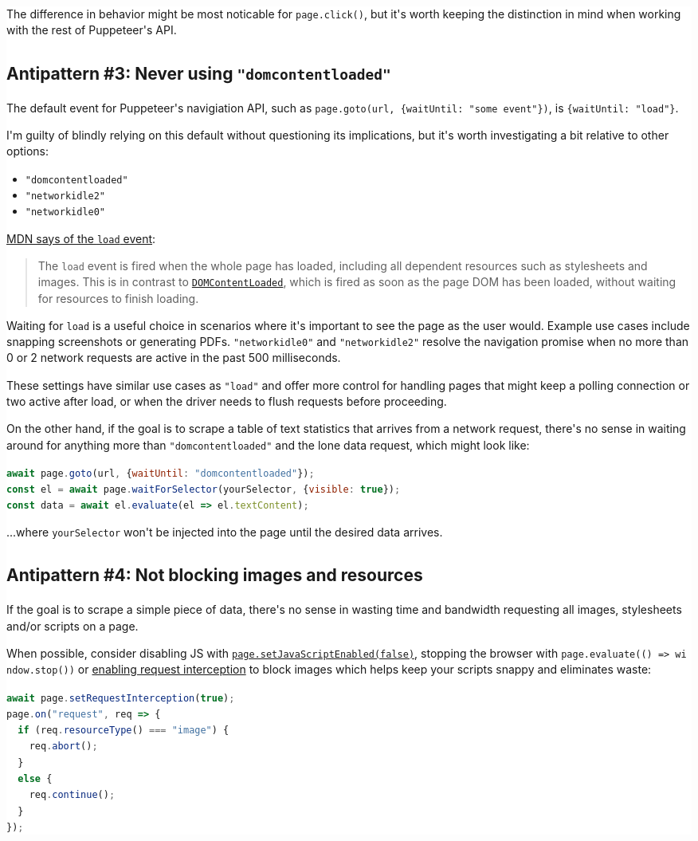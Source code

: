 The difference in behavior might be most noticable for `page.click()`, but it's worth keeping the distinction in mind when working with the rest of Puppeteer's API.

## Antipattern #3: Never using `"domcontentloaded"`

The default event for Puppeteer's navigiation API, such as `page.goto(url, {waitUntil: "some event"})`, is `{waitUntil: "load"}`. 

I'm guilty of blindly relying on this default without questioning its implications, but it's worth investigating a bit relative to other options:

- `"domcontentloaded"`
- `"networkidle2"`
- `"networkidle0"`

[MDN says of the `load` event](https://developer.mozilla.org/en-US/docs/Web/API/Window/load_event):

> The `load` event is fired when the whole page has loaded, including all dependent resources such as stylesheets and images. This is in contrast to [`DOMContentLoaded`](https://developer.mozilla.org/en-US/docs/Web/API/Document/DOMContentLoaded_event), which is fired as soon as the page DOM has been loaded, without waiting for resources to finish loading.

Waiting for `load` is a useful choice in scenarios where it's important to see the page as the user would. Example use cases include snapping screenshots or generating PDFs. `"networkidle0"` and `"networkidle2"` resolve the navigation promise when no more than 0 or 2 network requests are active in the past 500 milliseconds. 

These settings have similar use cases as `"load"` and offer more control for handling pages that might keep a polling connection or two active after load, or when the driver needs to flush requests before proceeding.

On the other hand, if the goal is to scrape a table of text statistics that arrives from a network request, there's no sense in waiting around for anything more than `"domcontentloaded"` and the lone data request, which might look like:

```js
await page.goto(url, {waitUntil: "domcontentloaded"});
const el = await page.waitForSelector(yourSelector, {visible: true});
const data = await el.evaluate(el => el.textContent);
```

...where `yourSelector` won't be injected into the page until the desired data arrives.


## Antipattern #4: Not blocking images and resources

If the goal is to scrape a simple piece of data, there's no sense in wasting time and bandwidth requesting all images, stylesheets and/or scripts on a page. 

When possible, consider disabling JS with [`page.setJavaScriptEnabled(false)`](https://github.com/puppeteer/puppeteer/blob/v13.5.1/docs/api.md#pagesetjavascriptenabledenabled), stopping the browser with `page.evaluate(() => window.stop())` or [enabling request interception](https://github.com/puppeteer/puppeteer/blob/v13.5.1/docs/api.md#pagesetrequestinterceptionvalue) to block images which helps keep your scripts snappy and eliminates waste:

```js
await page.setRequestInterception(true);
page.on("request", req => {
  if (req.resourceType() === "image") {
    req.abort();
  }
  else {
    req.continue();
  }
});
```
